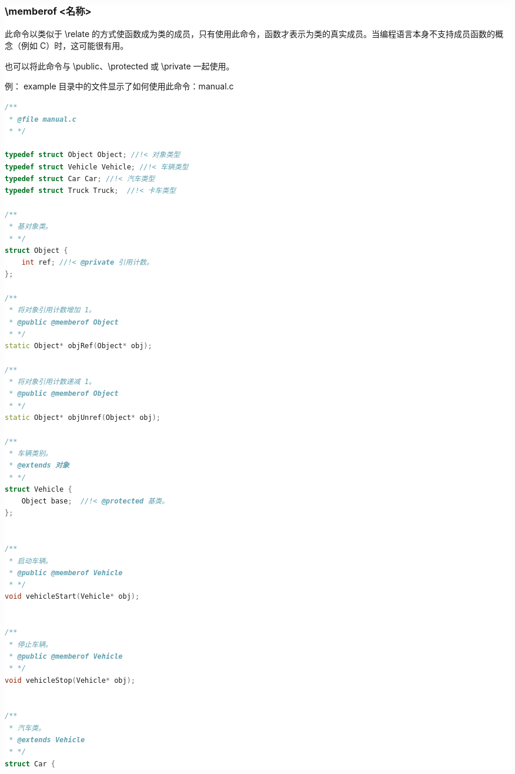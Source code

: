 ### \memberof <名称>
此命令以类似于 \relate 的方式使函数成为类的成员，只有使用此命令，函数才表示为类的真实成员。当编程语言本身不支持成员函数的概念（例如 C）时，这可能很有用。

也可以将此命令与 \public、\protected 或 \private 一起使用。

例：
example 目录中的文件显示了如何使用此命令：manual.c
```c++
/**
 * @file manual.c
 * */

typedef struct Object Object; //!< 对象类型
typedef struct Vehicle Vehicle; //!< 车辆类型
typedef struct Car Car; //!< 汽车类型
typedef struct Truck Truck;  //!< 卡车类型

/**
 * 基对象类。
 * */
struct Object {
    int ref; //!< @private 引用计数。
};

/**
 * 将对象引用计数增加 1。
 * @public @memberof Object
 * */
static Object* objRef(Object* obj);

/**
 * 将对象引用计数递减 1。
 * @public @memberof Object
 * */
static Object* objUnref(Object* obj);

/**
 * 车辆类别。
 * @extends 对象
 * */
struct Vehicle {
    Object base;  //!< @protected 基类。
};


/**
 * 启动车辆。
 * @public @memberof Vehicle
 * */
void vehicleStart(Vehicle* obj);


/**
 * 停止车辆。
 * @public @memberof Vehicle
 * */
void vehicleStop(Vehicle* obj);


/**
 * 汽车类。
 * @extends Vehicle
 * */
struct Car {
```